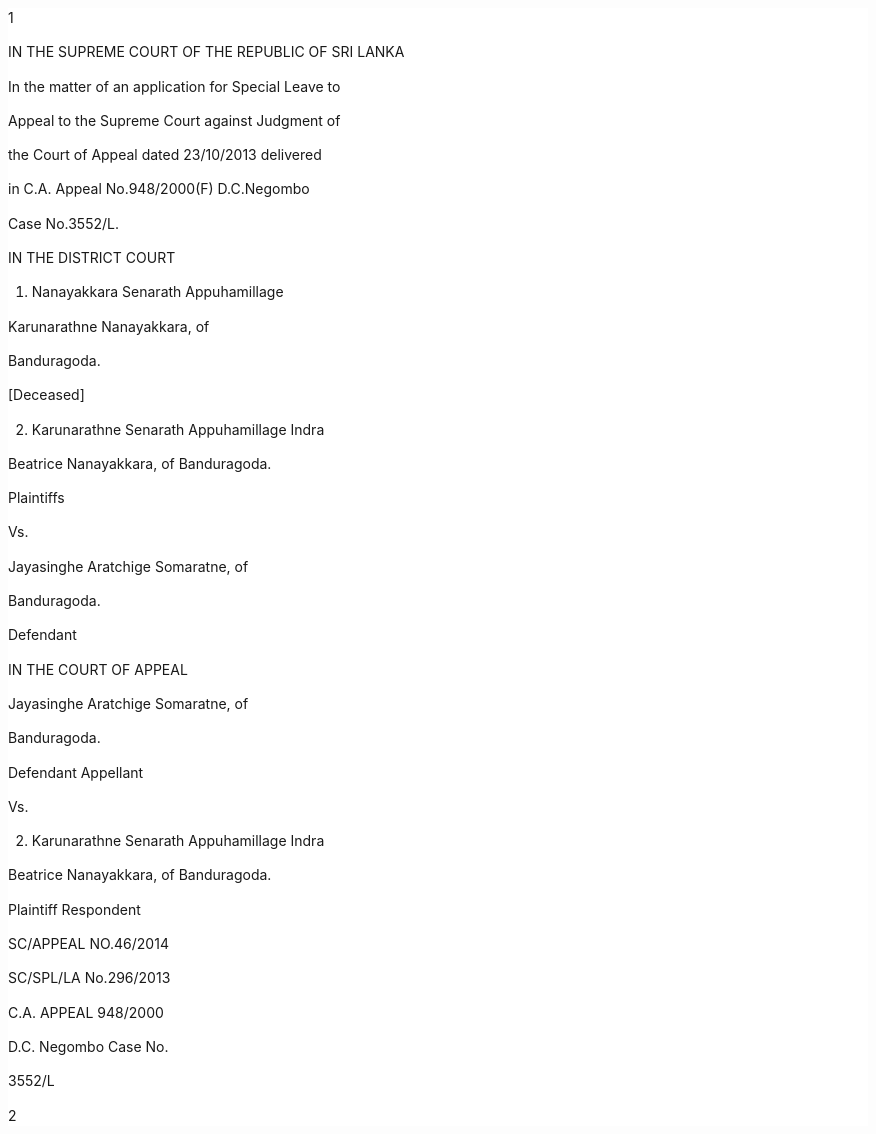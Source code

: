 1

IN THE SUPREME COURT OF THE REPUBLIC OF SRI LANKA

In the matter of an application for Special Leave to

Appeal to the Supreme Court against Judgment of

the Court of Appeal dated 23/10/2013 delivered

in C.A. Appeal No.948/2000(F) D.C.Negombo

Case No.3552/L.

IN THE DISTRICT COURT

1. Nanayakkara Senarath Appuhamillage

Karunarathne Nanayakkara, of

Banduragoda.

[Deceased]

2. Karunarathne Senarath Appuhamillage Indra

Beatrice Nanayakkara, of Banduragoda.

Plaintiffs

Vs.

Jayasinghe Aratchige Somaratne, of

Banduragoda.

Defendant

IN THE COURT OF APPEAL

Jayasinghe Aratchige Somaratne, of

Banduragoda.

Defendant Appellant

Vs.

2. Karunarathne Senarath Appuhamillage Indra

Beatrice Nanayakkara, of Banduragoda.

Plaintiff Respondent

SC/APPEAL NO.46/2014

SC/SPL/LA No.296/2013

C.A. APPEAL 948/2000

D.C. Negombo Case No.

3552/L

2
